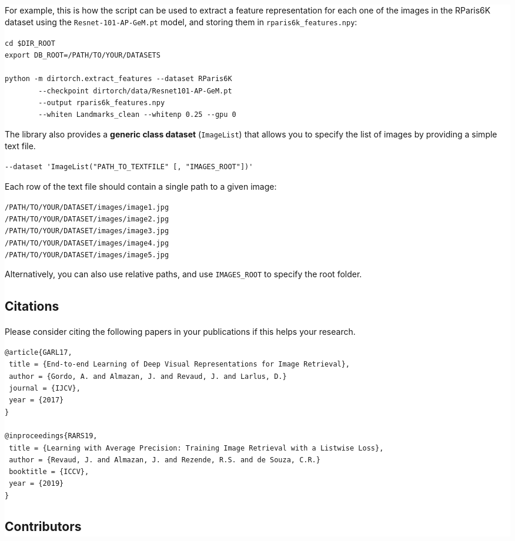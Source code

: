 For example, this is how the script can be used to extract a feature representation for each one of the images in the RParis6K dataset using the `Resnet-101-AP-GeM.pt` model, and storing them in `rparis6k_features.npy`:

```
cd $DIR_ROOT
export DB_ROOT=/PATH/TO/YOUR/DATASETS

python -m dirtorch.extract_features --dataset RParis6K
		--checkpoint dirtorch/data/Resnet101-AP-GeM.pt
		--output rparis6k_features.npy
		--whiten Landmarks_clean --whitenp 0.25 --gpu 0
```

The library also provides a **generic class dataset** (`ImageList`) that allows you to specify the list of images by providing a simple text file.

```
--dataset 'ImageList("PATH_TO_TEXTFILE" [, "IMAGES_ROOT"])'
```

Each row of the text file should contain a single path to a given image:

```
/PATH/TO/YOUR/DATASET/images/image1.jpg
/PATH/TO/YOUR/DATASET/images/image2.jpg
/PATH/TO/YOUR/DATASET/images/image3.jpg
/PATH/TO/YOUR/DATASET/images/image4.jpg
/PATH/TO/YOUR/DATASET/images/image5.jpg
```

Alternatively, you can also use relative paths, and use `IMAGES_ROOT` to specify the root folder.


## Citations

Please consider citing the following papers in your publications if this helps your research.

```
@article{GARL17,
 title = {End-to-end Learning of Deep Visual Representations for Image Retrieval},
 author = {Gordo, A. and Almazan, J. and Revaud, J. and Larlus, D.}
 journal = {IJCV},
 year = {2017}
}

@inproceedings{RARS19,
 title = {Learning with Average Precision: Training Image Retrieval with a Listwise Loss},
 author = {Revaud, J. and Almazan, J. and Rezende, R.S. and de Souza, C.R.}
 booktitle = {ICCV},
 year = {2019}
}
```

## Contributors

